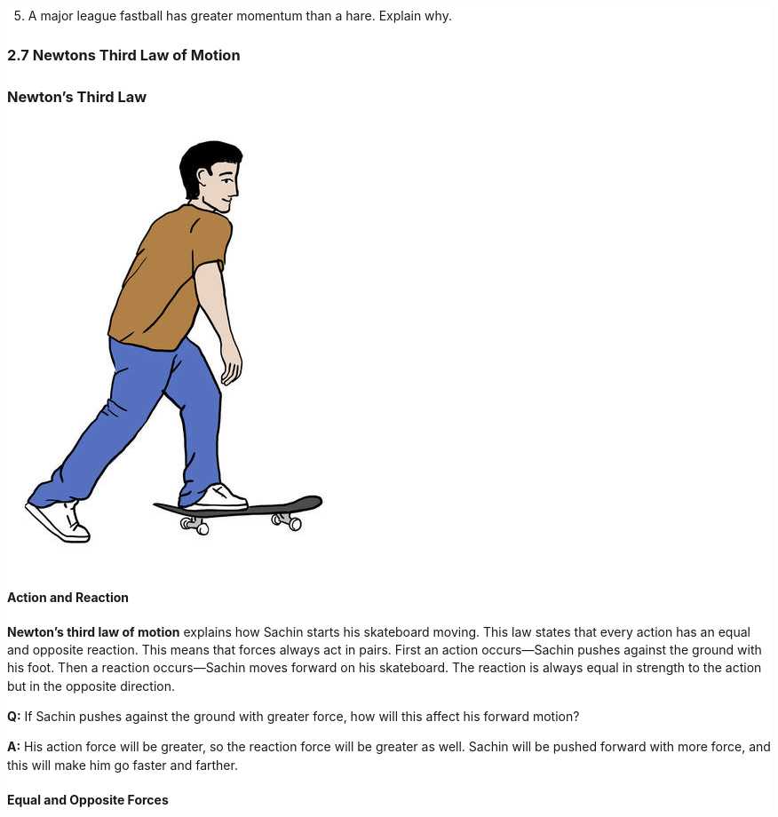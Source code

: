 5. A major league fastball has greater momentum than a hare. Explain why.

</article>

### 2.7 Newtons Third Law of Motion

<article>

### Newton’s Third Law

![0](media/57.png "Figure 1: This is a sketch of Sachin on his skateboard. He’s on his way to Newton’s Skate Park. When he pushes his foot against the ground, what happens next? He moves on his skateboard in the opposite direction. How does this happen?")

#### Action and Reaction

**Newton’s third law of motion** explains how Sachin starts his skateboard moving. This law states that every action has an equal and opposite reaction. This means that forces always act in pairs. First an action occurs—Sachin pushes against the ground with his foot. Then a reaction occurs—Sachin moves forward on his skateboard. The reaction is always equal in strength to the action but in the opposite direction.

**Q:** If Sachin pushes against the ground with greater force, how will this affect his forward motion?

**A:** His action force will be greater, so the reaction force will be greater as well. Sachin will be pushed forward with more force, and this will make him go faster and farther.

#### Equal and Opposite Forces
